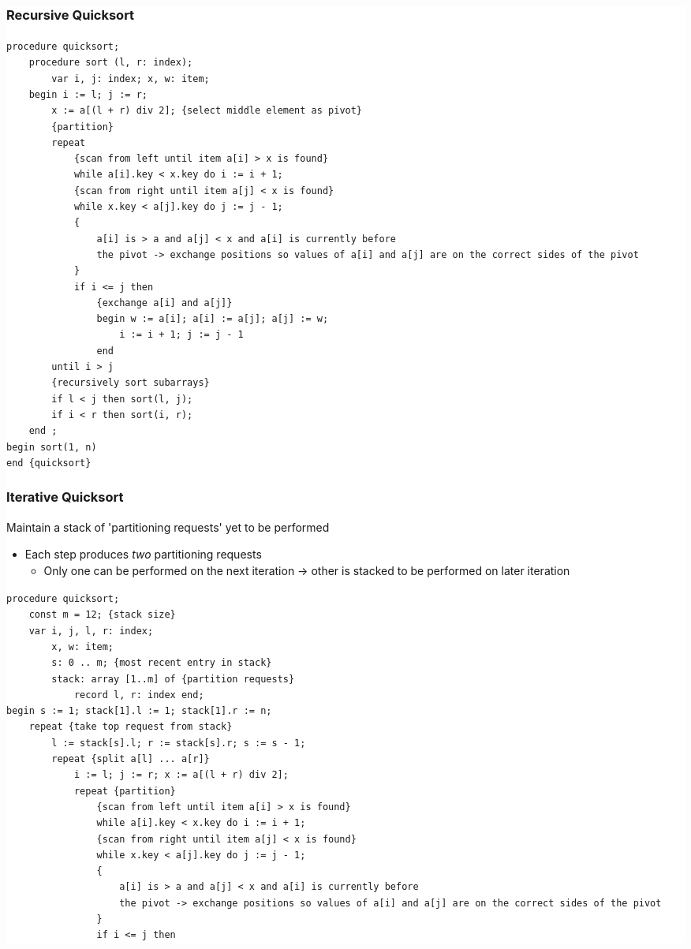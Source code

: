 ### Recursive Quicksort

```
procedure quicksort;
    procedure sort (l, r: index);
        var i, j: index; x, w: item;
    begin i := l; j := r;
        x := a[(l + r) div 2]; {select middle element as pivot}
        {partition}
        repeat
            {scan from left until item a[i] > x is found}
            while a[i].key < x.key do i := i + 1;
            {scan from right until item a[j] < x is found}
            while x.key < a[j].key do j := j - 1;
            {
                a[i] is > a and a[j] < x and a[i] is currently before
                the pivot -> exchange positions so values of a[i] and a[j] are on the correct sides of the pivot
            }
            if i <= j then
                {exchange a[i] and a[j]}
                begin w := a[i]; a[i] := a[j]; a[j] := w;
                    i := i + 1; j := j - 1
                end
        until i > j
        {recursively sort subarrays}
        if l < j then sort(l, j);
        if i < r then sort(i, r);
    end ;
begin sort(1, n)
end {quicksort}
```

### Iterative Quicksort

Maintain a stack of 'partitioning requests' yet to be performed

- Each step produces _two_ partitioning requests
  - Only one can be performed on the next iteration -> other is stacked to be performed on later iteration

```
procedure quicksort;
    const m = 12; {stack size}
    var i, j, l, r: index;
        x, w: item;
        s: 0 .. m; {most recent entry in stack}
        stack: array [1..m] of {partition requests}
            record l, r: index end;
begin s := 1; stack[1].l := 1; stack[1].r := n;
    repeat {take top request from stack}
        l := stack[s].l; r := stack[s].r; s := s - 1;
        repeat {split a[l] ... a[r]}
            i := l; j := r; x := a[(l + r) div 2];
            repeat {partition}
                {scan from left until item a[i] > x is found}
                while a[i].key < x.key do i := i + 1;
                {scan from right until item a[j] < x is found}
                while x.key < a[j].key do j := j - 1;
                {
                    a[i] is > a and a[j] < x and a[i] is currently before
                    the pivot -> exchange positions so values of a[i] and a[j] are on the correct sides of the pivot
                }
                if i <= j then
```